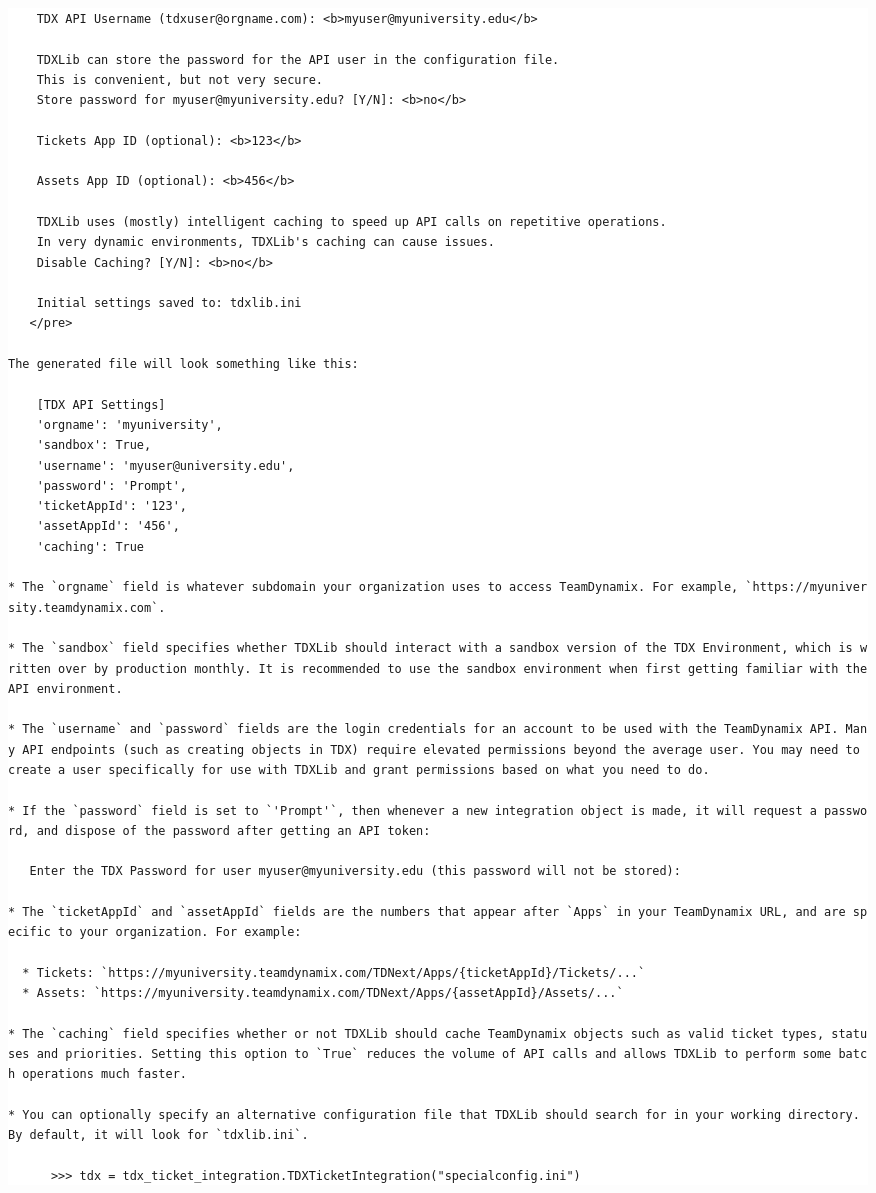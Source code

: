         TDX API Username (tdxuser@orgname.com): <b>myuser@myuniversity.edu</b>
        
        TDXLib can store the password for the API user in the configuration file.
        This is convenient, but not very secure.
        Store password for myuser@myuniversity.edu? [Y/N]: <b>no</b>
        
        Tickets App ID (optional): <b>123</b>
        
        Assets App ID (optional): <b>456</b>
        
        TDXLib uses (mostly) intelligent caching to speed up API calls on repetitive operations.
        In very dynamic environments, TDXLib's caching can cause issues.
        Disable Caching? [Y/N]: <b>no</b>
        
        Initial settings saved to: tdxlib.ini
       </pre>

    The generated file will look something like this:

        [TDX API Settings]
        'orgname': 'myuniversity',
        'sandbox': True,
        'username': 'myuser@university.edu',
        'password': 'Prompt',
        'ticketAppId': '123',
        'assetAppId': '456',
        'caching': True
     
    * The `orgname` field is whatever subdomain your organization uses to access TeamDynamix. For example, `https://myuniversity.teamdynamix.com`.

    * The `sandbox` field specifies whether TDXLib should interact with a sandbox version of the TDX Environment, which is written over by production monthly. It is recommended to use the sandbox environment when first getting familiar with the API environment.

    * The `username` and `password` fields are the login credentials for an account to be used with the TeamDynamix API. Many API endpoints (such as creating objects in TDX) require elevated permissions beyond the average user. You may need to create a user specifically for use with TDXLib and grant permissions based on what you need to do.
    
    * If the `password` field is set to `'Prompt'`, then whenever a new integration object is made, it will request a password, and dispose of the password after getting an API token: 
    
       Enter the TDX Password for user myuser@myuniversity.edu (this password will not be stored):   

    * The `ticketAppId` and `assetAppId` fields are the numbers that appear after `Apps` in your TeamDynamix URL, and are specific to your organization. For example: 
    
      * Tickets: `https://myuniversity.teamdynamix.com/TDNext/Apps/{ticketAppId}/Tickets/...`  
      * Assets: `https://myuniversity.teamdynamix.com/TDNext/Apps/{assetAppId}/Assets/...`

    * The `caching` field specifies whether or not TDXLib should cache TeamDynamix objects such as valid ticket types, statuses and priorities. Setting this option to `True` reduces the volume of API calls and allows TDXLib to perform some batch operations much faster.

    * You can optionally specify an alternative configuration file that TDXLib should search for in your working directory. By default, it will look for `tdxlib.ini`.

          >>> tdx = tdx_ticket_integration.TDXTicketIntegration("specialconfig.ini")
